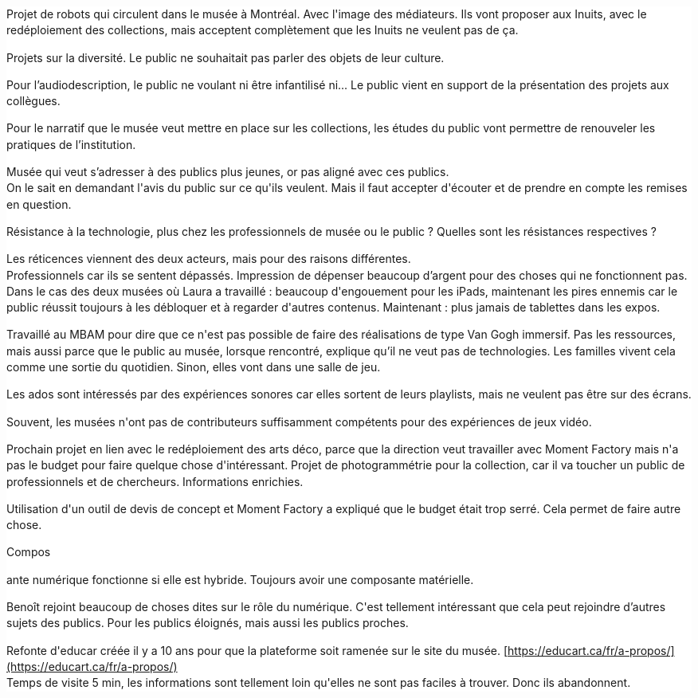 Projet de robots qui circulent dans le musée à Montréal. Avec l'image des médiateurs. Ils vont proposer aux Inuits, avec le redéploiement des collections, mais acceptent complètement que les Inuits ne veulent pas de ça. 

Projets sur la diversité. Le public ne souhaitait pas parler des objets de leur culture.

Pour l’audiodescription, le public ne voulant ni être infantilisé ni... Le public vient en support de la présentation des projets aux collègues. 

Pour le narratif que le musée veut mettre en place sur les collections, les études du public vont permettre de renouveler les pratiques de l’institution.

Musée qui veut s’adresser à des publics plus jeunes, or pas aligné avec ces publics.  
On le sait en demandant l'avis du public sur ce qu'ils veulent. Mais il faut accepter d'écouter et de prendre en compte les remises en question. 

Résistance à la technologie, plus chez les professionnels de musée ou le public ? Quelles sont les résistances respectives ?

Les réticences viennent des deux acteurs, mais pour des raisons différentes.  
Professionnels car ils se sentent dépassés. Impression de dépenser beaucoup d’argent pour des choses qui ne fonctionnent pas.  
Dans le cas des deux musées où Laura a travaillé : beaucoup d'engouement pour les iPads, maintenant les pires ennemis car le public réussit toujours à les débloquer et à regarder d'autres contenus. Maintenant : plus jamais de tablettes dans les expos.

Travaillé au MBAM pour dire que ce n'est pas possible de faire des réalisations de type Van Gogh immersif. Pas les ressources, mais aussi parce que le public au musée, lorsque rencontré, explique qu’il ne veut pas de technologies. Les familles vivent cela comme une sortie du quotidien. Sinon, elles vont dans une salle de jeu. 

Les ados sont intéressés par des expériences sonores car elles sortent de leurs playlists, mais ne veulent pas être sur des écrans. 

Souvent, les musées n'ont pas de contributeurs suffisamment compétents pour des expériences de jeux vidéo.

Prochain projet en lien avec le redéploiement des arts déco, parce que la direction veut travailler avec Moment Factory mais n'a pas le budget pour faire quelque chose d'intéressant. Projet de photogrammétrie pour la collection, car il va toucher un public de professionnels et de chercheurs. Informations enrichies. 

Utilisation d'un outil de devis de concept et Moment Factory a expliqué que le budget était trop serré. Cela permet de faire autre chose.

Compos

ante numérique fonctionne si elle est hybride. Toujours avoir une composante matérielle.

Benoît rejoint beaucoup de choses dites sur le rôle du numérique. C'est tellement intéressant que cela peut rejoindre d’autres sujets des publics. Pour les publics éloignés, mais aussi les publics proches.

Refonte d'educar créée il y a 10 ans pour que la plateforme soit ramenée sur le site du musée. [https://educart.ca/fr/a-propos/](https://educart.ca/fr/a-propos/)  
Temps de visite 5 min, les informations sont tellement loin qu'elles ne sont pas faciles à trouver. Donc ils abandonnent. 
